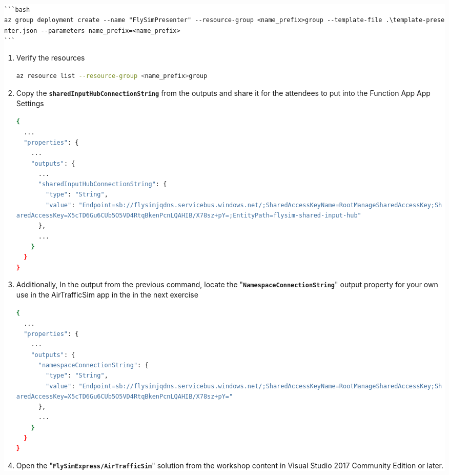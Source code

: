     ```bash
    az group deployment create --name "FlySimPresenter" --resource-group <name_prefix>group --template-file .\template-presenter.json --parameters name_prefix=<name_prefix>
    ```

1.  Verify the resources

    ```bash
    az resource list --resource-group <name_prefix>group
    ```

1. Copy the **`sharedInputHubConnectionString`** from the outputs and share it for the attendees to put into the Function App App Settings

    ```bash
    {
      ...
      "properties": {
        ...
        "outputs": {
          ...
          "sharedInputHubConnectionString": {
            "type": "String",
            "value": "Endpoint=sb://flysimjqdns.servicebus.windows.net/;SharedAccessKeyName=RootManageSharedAccessKey;SharedAccessKey=X5cTD6Gu6CUb5O5VD4RtqBkenPcnLQAHIB/X78sz+pY=;EntityPath=flysim-shared-input-hub"
          },
          ...
        }
      }
    }
    ```
1. Additionally, In the output from the previous command, locate the "**`NamespaceConnectionString`**" output property for your own use in the AirTrafficSim app in the in the next exercise

    ```bash
    {
      ...
      "properties": {
        ...
        "outputs": {
          "namespaceConnectionString": {
            "type": "String",
            "value": "Endpoint=sb://flysimjqdns.servicebus.windows.net/;SharedAccessKeyName=RootManageSharedAccessKey;SharedAccessKey=X5cTD6Gu6CUb5O5VD4RtqBkenPcnLQAHIB/X78sz+pY="
          },
          ...
        }
      }
    }    
    ```

1. Open the "**`FlySimExpress/AirTrafficSim`**" solution from the workshop content in Visual Studio 2017 Community Edition or later.
